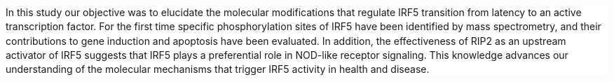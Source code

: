 In this study our objective was to elucidate the molecular modifications that regulate IRF5 transition from latency to an active transcription factor. For the first time specific phosphorylation sites of IRF5 have been identified by mass spectrometry, and their contributions to gene induction and apoptosis have been evaluated. In addition, the effectiveness of RIP2 as an upstream activator of IRF5 suggests that IRF5 plays a preferential role in NOD-like receptor signaling. This knowledge advances our understanding of the molecular mechanisms that trigger IRF5 activity in health and disease.
